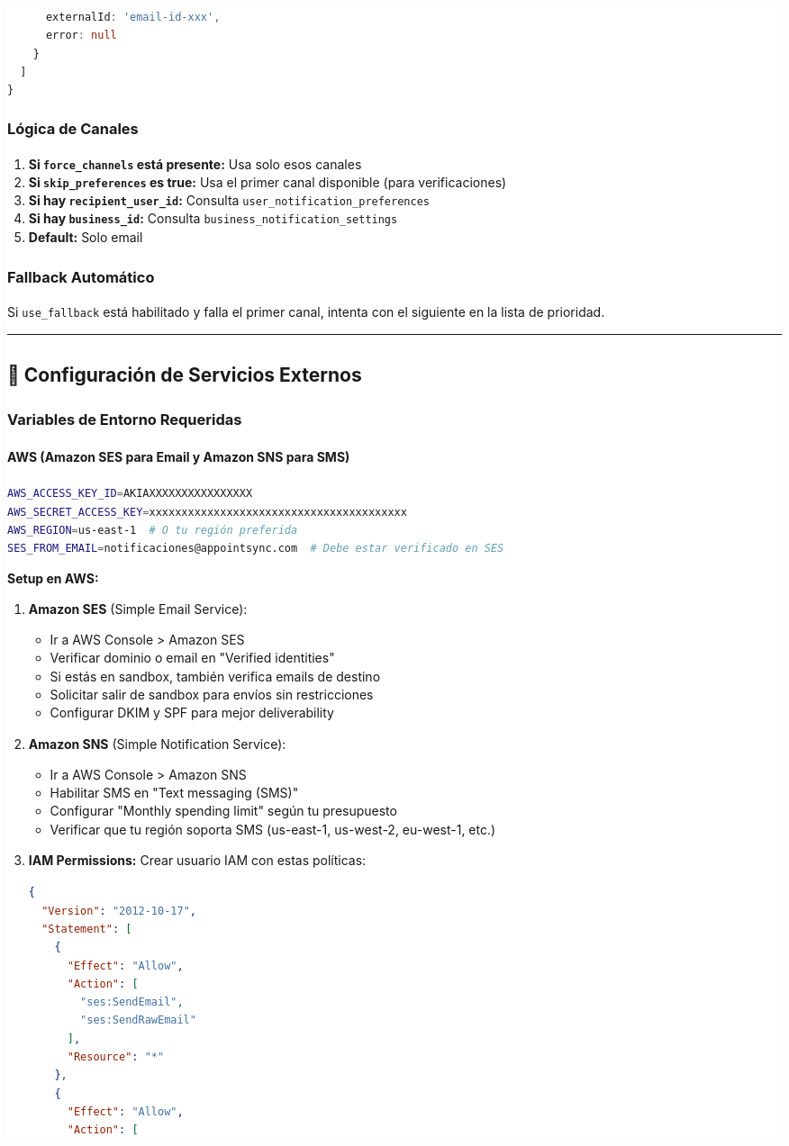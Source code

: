 ```typescript
      externalId: 'email-id-xxx',
      error: null
    }
  ]
}
```

### Lógica de Canales

1. **Si `force_channels` está presente:** Usa solo esos canales
2. **Si `skip_preferences` es true:** Usa el primer canal disponible (para verificaciones)
3. **Si hay `recipient_user_id`:** Consulta `user_notification_preferences`
4. **Si hay `business_id`:** Consulta `business_notification_settings`
5. **Default:** Solo email

### Fallback Automático
Si `use_fallback` está habilitado y falla el primer canal, intenta con el siguiente en la lista de prioridad.

---

## 🔧 Configuración de Servicios Externos

### Variables de Entorno Requeridas

#### AWS (Amazon SES para Email y Amazon SNS para SMS)
```bash
AWS_ACCESS_KEY_ID=AKIAXXXXXXXXXXXXXXXX
AWS_SECRET_ACCESS_KEY=xxxxxxxxxxxxxxxxxxxxxxxxxxxxxxxxxxxxxxxx
AWS_REGION=us-east-1  # O tu región preferida
SES_FROM_EMAIL=notificaciones@appointsync.com  # Debe estar verificado en SES
```

**Setup en AWS:**
1. **Amazon SES** (Simple Email Service):
   - Ir a AWS Console > Amazon SES
   - Verificar dominio o email en "Verified identities"
   - Si estás en sandbox, también verifica emails de destino
   - Solicitar salir de sandbox para envíos sin restricciones
   - Configurar DKIM y SPF para mejor deliverability

2. **Amazon SNS** (Simple Notification Service):
   - Ir a AWS Console > Amazon SNS
   - Habilitar SMS en "Text messaging (SMS)"
   - Configurar "Monthly spending limit" según tu presupuesto
   - Verificar que tu región soporta SMS (us-east-1, us-west-2, eu-west-1, etc.)

3. **IAM Permissions:**
   Crear usuario IAM con estas políticas:
   ```json
   {
     "Version": "2012-10-17",
     "Statement": [
       {
         "Effect": "Allow",
         "Action": [
           "ses:SendEmail",
           "ses:SendRawEmail"
         ],
         "Resource": "*"
       },
       {
         "Effect": "Allow",
         "Action": [
   ```